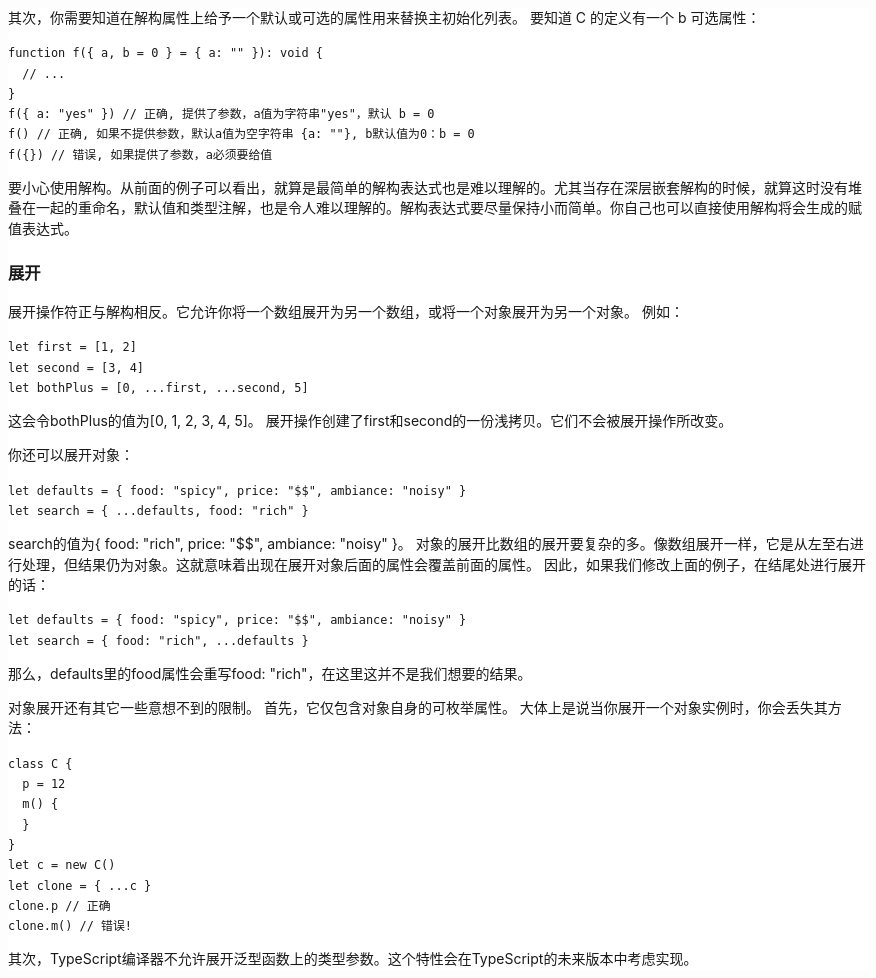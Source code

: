 其次，你需要知道在解构属性上给予一个默认或可选的属性用来替换主初始化列表。 要知道 C 的定义有一个 b 可选属性：
```
function f({ a, b = 0 } = { a: "" }): void {
  // ...
}
f({ a: "yes" }) // 正确, 提供了参数，a值为字符串"yes"，默认 b = 0
f() // 正确, 如果不提供参数，默认a值为空字符串 {a: ""}, b默认值为0：b = 0
f({}) // 错误, 如果提供了参数，a必须要给值
```
要小心使用解构。从前面的例子可以看出，就算是最简单的解构表达式也是难以理解的。尤其当存在深层嵌套解构的时候，就算这时没有堆叠在一起的重命名，默认值和类型注解，也是令人难以理解的。解构表达式要尽量保持小而简单。你自己也可以直接使用解构将会生成的赋值表达式。

### 展开
展开操作符正与解构相反。它允许你将一个数组展开为另一个数组，或将一个对象展开为另一个对象。 例如：
```
let first = [1, 2]
let second = [3, 4]
let bothPlus = [0, ...first, ...second, 5]
```
这会令bothPlus的值为[0, 1, 2, 3, 4, 5]。 展开操作创建了first和second的一份浅拷贝。它们不会被展开操作所改变。

你还可以展开对象：
```
let defaults = { food: "spicy", price: "$$", ambiance: "noisy" }
let search = { ...defaults, food: "rich" }
```
search的值为{ food: "rich", price: "$$", ambiance: "noisy" }。 对象的展开比数组的展开要复杂的多。像数组展开一样，它是从左至右进行处理，但结果仍为对象。这就意味着出现在展开对象后面的属性会覆盖前面的属性。 因此，如果我们修改上面的例子，在结尾处进行展开的话：
```
let defaults = { food: "spicy", price: "$$", ambiance: "noisy" }
let search = { food: "rich", ...defaults }
```
那么，defaults里的food属性会重写food: "rich"，在这里这并不是我们想要的结果。

对象展开还有其它一些意想不到的限制。 首先，它仅包含对象自身的可枚举属性。 大体上是说当你展开一个对象实例时，你会丢失其方法：
```
class C {
  p = 12
  m() {
  }
}
let c = new C()
let clone = { ...c }
clone.p // 正确
clone.m() // 错误!
```
其次，TypeScript编译器不允许展开泛型函数上的类型参数。这个特性会在TypeScript的未来版本中考虑实现。